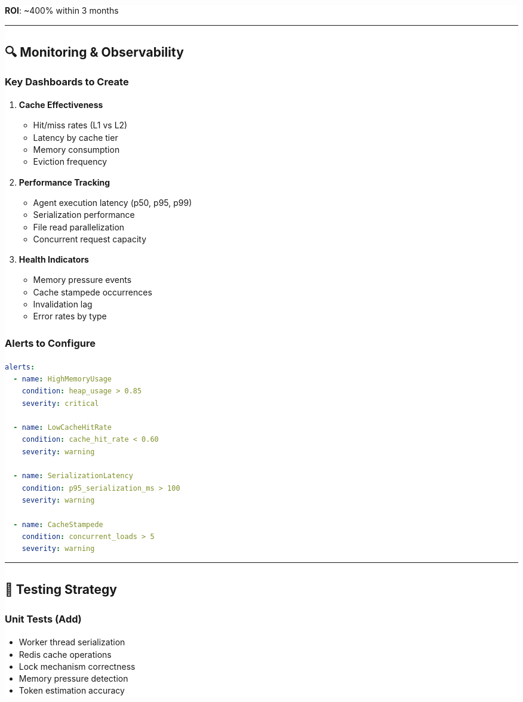 **ROI**: ~400% within 3 months

---

## 🔍 Monitoring & Observability

### **Key Dashboards to Create**

1. **Cache Effectiveness**
   - Hit/miss rates (L1 vs L2)
   - Latency by cache tier
   - Memory consumption
   - Eviction frequency

2. **Performance Tracking**
   - Agent execution latency (p50, p95, p99)
   - Serialization performance
   - File read parallelization
   - Concurrent request capacity

3. **Health Indicators**
   - Memory pressure events
   - Cache stampede occurrences
   - Invalidation lag
   - Error rates by type

### **Alerts to Configure**

```yaml
alerts:
  - name: HighMemoryUsage
    condition: heap_usage > 0.85
    severity: critical

  - name: LowCacheHitRate
    condition: cache_hit_rate < 0.60
    severity: warning

  - name: SerializationLatency
    condition: p95_serialization_ms > 100
    severity: warning

  - name: CacheStampede
    condition: concurrent_loads > 5
    severity: warning
```

---

## 📝 Testing Strategy

### **Unit Tests (Add)**
- Worker thread serialization
- Redis cache operations
- Lock mechanism correctness
- Memory pressure detection
- Token estimation accuracy
